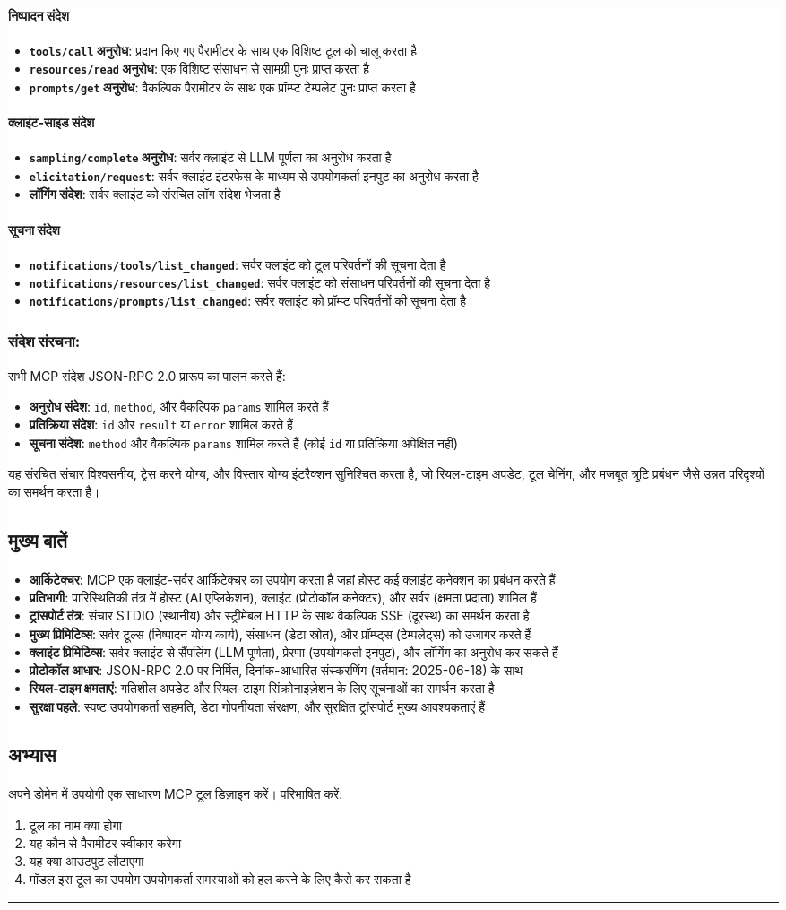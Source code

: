 #### **निष्पादन संदेश**  
- **`tools/call` अनुरोध**: प्रदान किए गए पैरामीटर के साथ एक विशिष्ट टूल को चालू करता है  
- **`resources/read` अनुरोध**: एक विशिष्ट संसाधन से सामग्री पुनः प्राप्त करता है  
- **`prompts/get` अनुरोध**: वैकल्पिक पैरामीटर के साथ एक प्रॉम्प्ट टेम्पलेट पुनः प्राप्त करता है  

#### **क्लाइंट-साइड संदेश**
- **`sampling/complete` अनुरोध**: सर्वर क्लाइंट से LLM पूर्णता का अनुरोध करता है  
- **`elicitation/request`**: सर्वर क्लाइंट इंटरफेस के माध्यम से उपयोगकर्ता इनपुट का अनुरोध करता है  
- **लॉगिंग संदेश**: सर्वर क्लाइंट को संरचित लॉग संदेश भेजता है  

#### **सूचना संदेश**
- **`notifications/tools/list_changed`**: सर्वर क्लाइंट को टूल परिवर्तनों की सूचना देता है  
- **`notifications/resources/list_changed`**: सर्वर क्लाइंट को संसाधन परिवर्तनों की सूचना देता है  
- **`notifications/prompts/list_changed`**: सर्वर क्लाइंट को प्रॉम्प्ट परिवर्तनों की सूचना देता है  

### संदेश संरचना:

सभी MCP संदेश JSON-RPC 2.0 प्रारूप का पालन करते हैं:
- **अनुरोध संदेश**: `id`, `method`, और वैकल्पिक `params` शामिल करते हैं  
- **प्रतिक्रिया संदेश**: `id` और `result` या `error` शामिल करते हैं  
- **सूचना संदेश**: `method` और वैकल्पिक `params` शामिल करते हैं (कोई `id` या प्रतिक्रिया अपेक्षित नहीं)  

यह संरचित संचार विश्वसनीय, ट्रेस करने योग्य, और विस्तार योग्य इंटरैक्शन सुनिश्चित करता है, जो रियल-टाइम अपडेट, टूल चेनिंग, और मजबूत त्रुटि प्रबंधन जैसे उन्नत परिदृश्यों का समर्थन करता है।

## मुख्य बातें

- **आर्किटेक्चर**: MCP एक क्लाइंट-सर्वर आर्किटेक्चर का उपयोग करता है जहां होस्ट कई क्लाइंट कनेक्शन का प्रबंधन करते हैं  
- **प्रतिभागी**: पारिस्थितिकी तंत्र में होस्ट (AI एप्लिकेशन), क्लाइंट (प्रोटोकॉल कनेक्टर), और सर्वर (क्षमता प्रदाता) शामिल हैं  
- **ट्रांसपोर्ट तंत्र**: संचार STDIO (स्थानीय) और स्ट्रीमेबल HTTP के साथ वैकल्पिक SSE (दूरस्थ) का समर्थन करता है  
- **मुख्य प्रिमिटिव्स**: सर्वर टूल्स (निष्पादन योग्य कार्य), संसाधन (डेटा स्रोत), और प्रॉम्प्ट्स (टेम्पलेट्स) को उजागर करते हैं  
- **क्लाइंट प्रिमिटिव्स**: सर्वर क्लाइंट से सैंपलिंग (LLM पूर्णता), प्रेरणा (उपयोगकर्ता इनपुट), और लॉगिंग का अनुरोध कर सकते हैं  
- **प्रोटोकॉल आधार**: JSON-RPC 2.0 पर निर्मित, दिनांक-आधारित संस्करणिंग (वर्तमान: 2025-06-18) के साथ  
- **रियल-टाइम क्षमताएं**: गतिशील अपडेट और रियल-टाइम सिंक्रोनाइज़ेशन के लिए सूचनाओं का समर्थन करता है  
- **सुरक्षा पहले**: स्पष्ट उपयोगकर्ता सहमति, डेटा गोपनीयता संरक्षण, और सुरक्षित ट्रांसपोर्ट मुख्य आवश्यकताएं हैं  

## अभ्यास

अपने डोमेन में उपयोगी एक साधारण MCP टूल डिज़ाइन करें। परिभाषित करें:
1. टूल का नाम क्या होगा  
2. यह कौन से पैरामीटर स्वीकार करेगा  
3. यह क्या आउटपुट लौटाएगा  
4. मॉडल इस टूल का उपयोग उपयोगकर्ता समस्याओं को हल करने के लिए कैसे कर सकता है  

---
